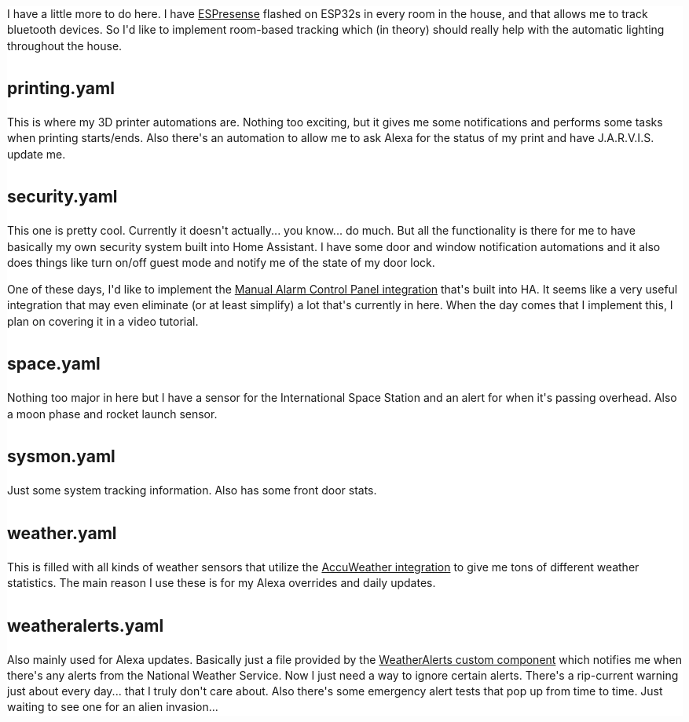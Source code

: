 I have a little more to do here. I have [ESPresense](https://espresense.com) flashed on ESP32s in every room in the house, and that allows me to track bluetooth devices. So I'd like to implement room-based tracking which (in theory) should really help with the automatic lighting throughout the house.

## printing.yaml
This is where my 3D printer automations are. Nothing too exciting, but it gives me some notifications and performs some tasks when printing starts/ends. Also there's an automation to allow me to ask Alexa for the status of my print and have J.A.R.V.I.S. update me.

## security.yaml
This one is pretty cool. Currently it doesn't actually... you know... do much. But all the functionality is there for me to have basically my own security system built into Home Assistant. I have some door and window notification automations and it also does things like turn on/off guest mode and notify me of the state of my door lock.

One of these days, I'd like to implement the [Manual Alarm Control Panel integration](https://www.home-assistant.io/integrations/manual) that's built into HA. It seems like a very useful integration that may even eliminate (or at least simplify) a lot that's currently in here. When the day comes that I implement this, I plan on covering it in a video tutorial.

## space.yaml
Nothing too major in here but I have a sensor for the International Space Station and an alert for when it's passing overhead. Also a moon phase and rocket launch sensor.

## sysmon.yaml
Just some system tracking information. Also has some front door stats.

## weather.yaml
This is filled with all kinds of weather sensors that utilize the [AccuWeather integration](https://www.home-assistant.io/integrations/accuweather/) to give me tons of different weather statistics. The main reason I use these is for my Alexa overrides and daily updates.

## weatheralerts.yaml
Also mainly used for Alexa updates. Basically just a file provided by the [WeatherAlerts custom component](https://github.com/custom-components/weatheralerts) which notifies me when there's any alerts from the National Weather Service. Now I just need a way to ignore certain alerts. There's a rip-current warning just about every day... that I truly don't care about. Also there's some emergency alert tests that pop up from time to time. Just waiting to see one for an alien invasion...